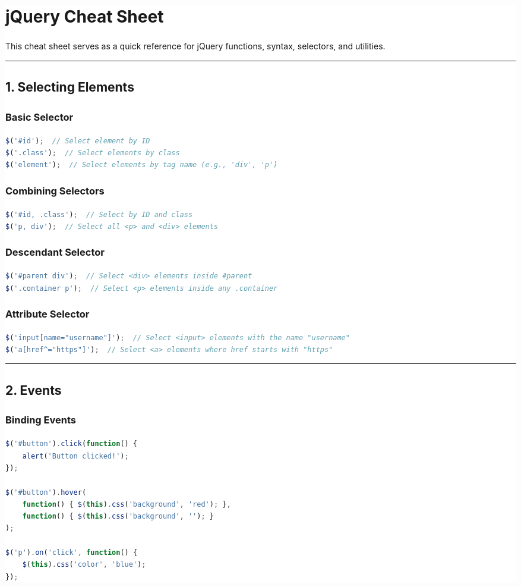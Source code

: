 # jQuery Cheat Sheet

This cheat sheet serves as a quick reference for jQuery functions, syntax, selectors, and utilities.

---

## 1. **Selecting Elements**

### Basic Selector

```javascript
$('#id');  // Select element by ID
$('.class');  // Select elements by class
$('element');  // Select elements by tag name (e.g., 'div', 'p')
```

### Combining Selectors

```javascript
$('#id, .class');  // Select by ID and class
$('p, div');  // Select all <p> and <div> elements
```

### Descendant Selector

```javascript
$('#parent div');  // Select <div> elements inside #parent
$('.container p');  // Select <p> elements inside any .container
```

### Attribute Selector

```javascript
$('input[name="username"]');  // Select <input> elements with the name "username"
$('a[href^="https"]');  // Select <a> elements where href starts with "https"
```

---

## 2. **Events**

### Binding Events

```javascript
$('#button').click(function() {
    alert('Button clicked!');
});

$('#button').hover(
    function() { $(this).css('background', 'red'); },
    function() { $(this).css('background', ''); }
);

$('p').on('click', function() {
    $(this).css('color', 'blue');
});
```
